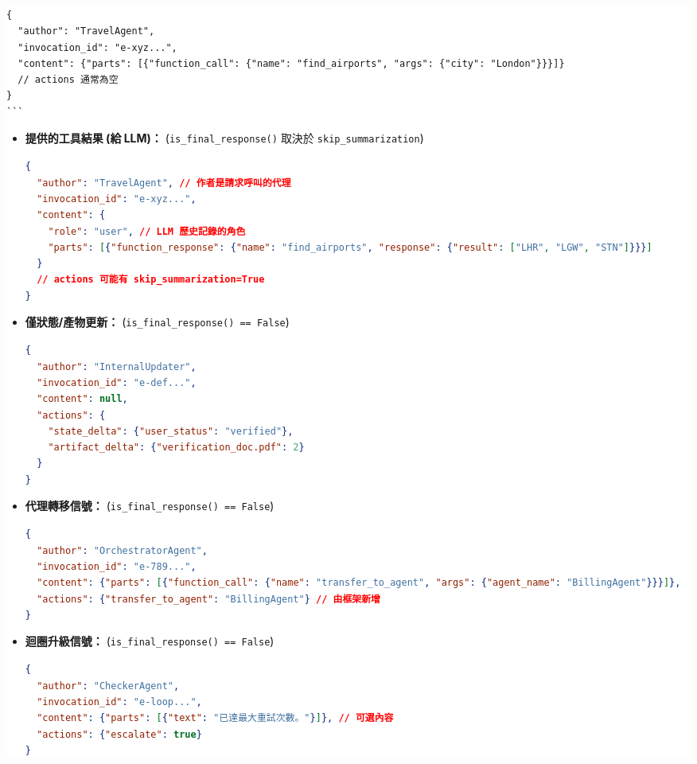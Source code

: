     {
      "author": "TravelAgent",
      "invocation_id": "e-xyz...",
      "content": {"parts": [{"function_call": {"name": "find_airports", "args": {"city": "London"}}}]}
      // actions 通常為空
    }
    ```
*   **提供的工具結果 (給 LLM)：** (`is_final_response()` 取決於 `skip_summarization`)
    ```json
    {
      "author": "TravelAgent", // 作者是請求呼叫的代理
      "invocation_id": "e-xyz...",
      "content": {
        "role": "user", // LLM 歷史記錄的角色
        "parts": [{"function_response": {"name": "find_airports", "response": {"result": ["LHR", "LGW", "STN"]}}}]
      }
      // actions 可能有 skip_summarization=True
    }
    ```
*   **僅狀態/產物更新：** (`is_final_response() == False`)
    ```json
    {
      "author": "InternalUpdater",
      "invocation_id": "e-def...",
      "content": null,
      "actions": {
        "state_delta": {"user_status": "verified"},
        "artifact_delta": {"verification_doc.pdf": 2}
      }
    }
    ```
*   **代理轉移信號：** (`is_final_response() == False`)
    ```json
    {
      "author": "OrchestratorAgent",
      "invocation_id": "e-789...",
      "content": {"parts": [{"function_call": {"name": "transfer_to_agent", "args": {"agent_name": "BillingAgent"}}}]},
      "actions": {"transfer_to_agent": "BillingAgent"} // 由框架新增
    }
    ```
*   **迴圈升級信號：** (`is_final_response() == False`)
    ```json
    {
      "author": "CheckerAgent",
      "invocation_id": "e-loop...",
      "content": {"parts": [{"text": "已達最大重試次數。"}]}, // 可選內容
      "actions": {"escalate": true}
    }
    ```
